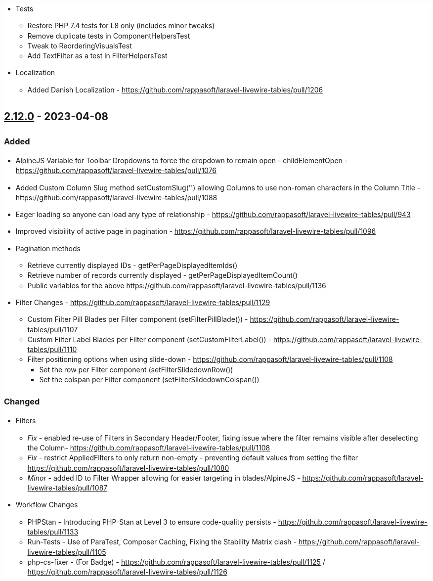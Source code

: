 - Tests
  - Restore PHP 7.4 tests for L8 only (includes minor tweaks)
  - Remove duplicate tests in ComponentHelpersTest
  - Tweak to ReorderingVisualsTest
  - Add TextFilter as a test in FilterHelpersTest

- Localization
  - Added Danish Localization - https://github.com/rappasoft/laravel-livewire-tables/pull/1206

## [2.12.0] - 2023-04-08

### Added

- AlpineJS Variable for Toolbar Dropdowns to force the dropdown to remain open - childElementOpen - https://github.com/rappasoft/laravel-livewire-tables/pull/1076
- Added Custom Column Slug method setCustomSlug('') allowing Columns to use non-roman characters in the Column Title - https://github.com/rappasoft/laravel-livewire-tables/pull/1088
- Eager loading so anyone can load any type of relationship - https://github.com/rappasoft/laravel-livewire-tables/pull/943
- Improved visibility of active page in pagination - https://github.com/rappasoft/laravel-livewire-tables/pull/1096
- Pagination methods
  - Retrieve currently displayed IDs - getPerPageDisplayedItemIds() 
  - Retrieve number of records currently displayed - getPerPageDisplayedItemCount()
  - Public variables for the above https://github.com/rappasoft/laravel-livewire-tables/pull/1136

- Filter Changes - https://github.com/rappasoft/laravel-livewire-tables/pull/1129
  - Custom Filter Pill Blades per Filter component (setFilterPillBlade()) - https://github.com/rappasoft/laravel-livewire-tables/pull/1107
  - Custom Filter Label Blades per Filter component (setCustomFilterLabel()) - https://github.com/rappasoft/laravel-livewire-tables/pull/1110
  - Filter positioning options when using slide-down - https://github.com/rappasoft/laravel-livewire-tables/pull/1108
    - Set the row per Filter component (setFilterSlidedownRow())
    - Set the colspan per Filter component (setFilterSlidedownColspan())

### Changed

- Filters
  - *Fix* - enabled re-use of Filters in Secondary Header/Footer, fixing issue where the filter remains visible after deselecting the Column- https://github.com/rappasoft/laravel-livewire-tables/pull/1108
  - *Fix* - restrict AppliedFilters to only return non-empty - preventing default values from setting the filter https://github.com/rappasoft/laravel-livewire-tables/pull/1080
  - *Minor* - added ID to Filter Wrapper allowing for easier targeting in blades/AlpineJS - https://github.com/rappasoft/laravel-livewire-tables/pull/1087

- Workflow Changes
  - PHPStan - Introducing PHP-Stan at Level 3 to ensure code-quality persists - https://github.com/rappasoft/laravel-livewire-tables/pull/1133
  - Run-Tests - Use of ParaTest, Composer Caching, Fixing the Stability Matrix clash - https://github.com/rappasoft/laravel-livewire-tables/pull/1105
  - php-cs-fixer - (For Badge) - https://github.com/rappasoft/laravel-livewire-tables/pull/1125 / https://github.com/rappasoft/laravel-livewire-tables/pull/1126


[Unreleased]: https://github.com/rappasoft/laravel-livewire-tables/compare/v2.15.0...development
[2.15.0]: https://github.com/rappasoft/laravel-livewire-tables/compare/v2.15.0...v2.14.0
[2.14.0]: https://github.com/rappasoft/laravel-livewire-tables/compare/v2.14.0...v2.13.1
[2.13.1]: https://github.com/rappasoft/laravel-livewire-tables/compare/v2.13.0...v2.13.1
[2.13.0]: https://github.com/rappasoft/laravel-livewire-tables/compare/v2.12.0...v2.13.0
[2.12.0]: https://github.com/rappasoft/laravel-livewire-tables/compare/v2.11.0...v2.12.0
[2.11.0]: https://github.com/rappasoft/laravel-livewire-tables/compare/v2.10.0...v2.11.0
[2.10.0]: https://github.com/rappasoft/laravel-livewire-tables/compare/v2.9.0...v2.10.0
[2.9.0]: https://github.com/rappasoft/laravel-livewire-tables/compare/v2.8.0...v2.9.0
[2.8.0]: https://github.com/rappasoft/laravel-livewire-tables/compare/v2.7.0...v2.8.0
[2.7.0]: https://github.com/rappasoft/laravel-livewire-tables/compare/v2.6.0...v2.7.0
[2.6.0]: https://github.com/rappasoft/laravel-livewire-tables/compare/v2.5.0...v2.6.0
[2.5.0]: https://github.com/rappasoft/laravel-livewire-tables/compare/v2.4.0...v2.5.0
[2.4.0]: https://github.com/rappasoft/laravel-livewire-tables/compare/v2.3.0...v2.4.0
[2.3.0]: https://github.com/rappasoft/laravel-livewire-tables/compare/v2.2.1...v2.3.0
[2.2.1]: https://github.com/rappasoft/laravel-livewire-tables/compare/v2.2.0...v2.2.1
[2.2.0]: https://github.com/rappasoft/laravel-livewire-tables/compare/v2.1.0...v2.2.0
[2.1.0]: https://github.com/rappasoft/laravel-livewire-tables/compare/v2.0.0...v2.1.0
[2.0.0]: https://github.com/rappasoft/laravel-livewire-tables/compare/v1.20.1...v2.0.0
[1.21.0]: https://github.com/rappasoft/laravel-livewire-tables/compare/v1.20.1...v1.21.0
[1.20.1]: https://github.com/rappasoft/laravel-livewire-tables/compare/v1.20.0...v1.20.1
[1.20.0]: https://github.com/rappasoft/laravel-livewire-tables/compare/v1.19.3...v1.20.0
[1.19.3]: https://github.com/rappasoft/laravel-livewire-tables/compare/v1.19.2...v1.19.3
[1.19.2]: https://github.com/rappasoft/laravel-livewire-tables/compare/v1.19.1...v1.19.2
[1.19.1]: https://github.com/rappasoft/laravel-livewire-tables/compare/v1.18.0...v1.19.1
[1.19.0]: https://github.com/rappasoft/laravel-livewire-tables/compare/v1.18.0...v1.19.0
[1.18.0]: https://github.com/rappasoft/laravel-livewire-tables/compare/v1.17.0...v1.18.0
[1.17.0]: https://github.com/rappasoft/laravel-livewire-tables/compare/v1.16.0...v1.17.0
[1.16.0]: https://github.com/rappasoft/laravel-livewire-tables/compare/v1.15.0...v1.16.0
[1.15.0]: https://github.com/rappasoft/laravel-livewire-tables/compare/v1.14.0...v1.15.0
[1.14.0]: https://github.com/rappasoft/laravel-livewire-tables/compare/v1.13.0...v1.14.0
[1.13.0]: https://github.com/rappasoft/laravel-livewire-tables/compare/v1.12.0...v1.13.0
[1.12.0]: https://github.com/rappasoft/laravel-livewire-tables/compare/v1.11.0...v1.12.0
[1.11.0]: https://github.com/rappasoft/laravel-livewire-tables/compare/v1.10.4...v1.11.0
[1.10.4]: https://github.com/rappasoft/laravel-livewire-tables/compare/v1.10.3...v1.10.4
[1.10.3]: https://github.com/rappasoft/laravel-livewire-tables/compare/v1.10.2...v1.10.3
[1.10.2]: https://github.com/rappasoft/laravel-livewire-tables/compare/v1.10.1...v1.10.2
[1.10.1]: https://github.com/rappasoft/laravel-livewire-tables/compare/v1.10.0...v1.10.1
[1.10.0]: https://github.com/rappasoft/laravel-livewire-tables/compare/v1.9.0...v1.10.0
[1.9.0]: https://github.com/rappasoft/laravel-livewire-tables/compare/v1.8.0...v1.9.0
[1.8.0]: https://github.com/rappasoft/laravel-livewire-tables/compare/v1.7.1...v1.8.0
[1.7.1]: https://github.com/rappasoft/laravel-livewire-tables/compare/v1.7.0...v1.7.1
[1.7.0]: https://github.com/rappasoft/laravel-livewire-tables/compare/v1.6.1...v1.7.0
[1.6.1]: https://github.com/rappasoft/laravel-livewire-tables/compare/v1.6.0...v1.6.1
[1.6.0]: https://github.com/rappasoft/laravel-livewire-tables/compare/v1.5.1...v1.6.0
[1.5.1]: https://github.com/rappasoft/laravel-livewire-tables/compare/v1.4.0...v1.5.1
[1.5.0]: https://github.com/rappasoft/laravel-livewire-tables/compare/v1.4.0...v1.5.0
[1.4.0]: https://github.com/rappasoft/laravel-livewire-tables/compare/v1.3.1...v1.4.0
[1.3.1]: https://github.com/rappasoft/laravel-livewire-tables/compare/v1.3.0...v1.3.1
[1.3.0]: https://github.com/rappasoft/laravel-livewire-tables/compare/v1.2.2...v1.3.0
[1.2.2]: https://github.com/rappasoft/laravel-livewire-tables/compare/v1.2.1...v1.2.2
[1.2.1]: https://github.com/rappasoft/laravel-livewire-tables/compare/v1.2.0...v1.2.1
[1.2.0]: https://github.com/rappasoft/laravel-livewire-tables/compare/v1.1.0...v1.2.0
[1.1.0]: https://github.com/rappasoft/laravel-livewire-tables/compare/v1.0.4...v1.1.0
[1.0.4]: https://github.com/rappasoft/laravel-livewire-tables/compare/v1.0.3...v1.0.4
[1.0.3]: https://github.com/rappasoft/laravel-livewire-tables/compare/v1.0.2...v1.0.3
[1.0.2]: https://github.com/rappasoft/laravel-livewire-tables/compare/v1.0.1...v1.0.2
[1.0.1]: https://github.com/rappasoft/laravel-livewire-tables/compare/v1.0.0...v1.0.1
[1.0.0]: https://github.com/rappasoft/laravel-livewire-tables/compare/v0.4.0...v1.0.0
[0.4.0]: https://github.com/rappasoft/laravel-livewire-tables/compare/v0.3.3...v0.4.0
[0.3.3]: https://github.com/rappasoft/laravel-livewire-tables/compare/v0.3.2...v0.3.3
[0.3.2]: https://github.com/rappasoft/laravel-livewire-tables/compare/v0.3.1...v0.3.2
[0.3.1]: https://github.com/rappasoft/laravel-livewire-tables/compare/v0.3.0...v0.3.1
[0.3.0]: https://github.com/rappasoft/laravel-livewire-tables/compare/v0.2.1...v0.3.0
[0.2.1]: https://github.com/rappasoft/laravel-livewire-tables/compare/v0.2.0...v0.2.1
[0.2.0]: https://github.com/rappasoft/laravel-livewire-tables/compare/v0.1.6...v0.2.0
[0.1.6]: https://github.com/rappasoft/laravel-livewire-tables/compare/v0.1.5...v0.1.6
[0.1.5]: https://github.com/rappasoft/laravel-livewire-tables/compare/v0.1.4...v0.1.5
[0.1.4]: https://github.com/rappasoft/laravel-livewire-tables/compare/v0.1.3...v0.1.4
[0.1.3]: https://github.com/rappasoft/laravel-livewire-tables/compare/v0.1.2...v0.1.3
[0.1.2]: https://github.com/rappasoft/laravel-livewire-tables/compare/v0.1.1...v0.1.2
[0.1.1]: https://github.com/rappasoft/laravel-livewire-tables/compare/v0.1.0...v0.1.1